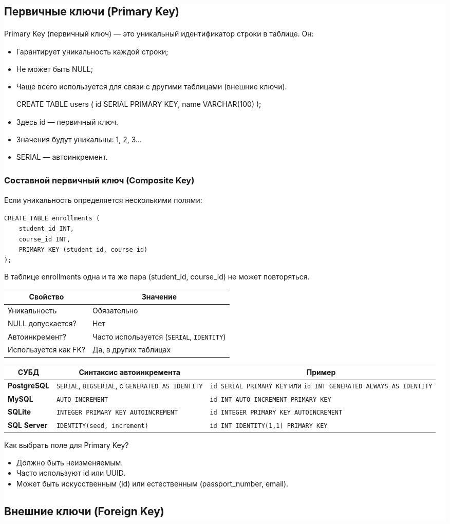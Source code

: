 ## Первичные ключи (Primary Key)

Primary Key (первичный ключ) — это уникальный идентификатор строки в таблице. Он:
* Гарантирует уникальность каждой строки;
* Не может быть NULL;
* Чаще всего используется для связи с другими таблицами (внешние ключи).

    CREATE TABLE users (
        id SERIAL PRIMARY KEY,
        name VARCHAR(100)
    );

* Здесь id — первичный ключ.
* Значения будут уникальны: 1, 2, 3…
* SERIAL — автоинкремент.

### Составной первичный ключ (Composite Key)
Если уникальность определяется несколькими полями:

    CREATE TABLE enrollments (
        student_id INT,
        course_id INT,
        PRIMARY KEY (student_id, course_id)
    );

В таблице enrollments одна и та же пара (student_id, course_id) не может повторяться.

| Свойство             | Значение                                  |
| -------------------- | ----------------------------------------- |
| Уникальность         | Обязательно                               |
| NULL допускается?    | Нет                                       |
| Автоинкремент?       | Часто используется (`SERIAL`, `IDENTITY`) |
| Используется как FK? | Да, в других таблицах                     |

| СУБД           | Синтаксис автоинкремента                         | Пример                                                            |
| -------------- | ------------------------------------------------ | ----------------------------------------------------------------- |
| **PostgreSQL** | `SERIAL`, `BIGSERIAL`, с `GENERATED AS IDENTITY` | `id SERIAL PRIMARY KEY` или `id INT GENERATED ALWAYS AS IDENTITY` |
| **MySQL**      | `AUTO_INCREMENT`                                 | `id INT AUTO_INCREMENT PRIMARY KEY`                               |
| **SQLite**     | `INTEGER PRIMARY KEY AUTOINCREMENT`              | `id INTEGER PRIMARY KEY AUTOINCREMENT`                            |
| **SQL Server** | `IDENTITY(seed, increment)`                      | `id INT IDENTITY(1,1) PRIMARY KEY`                                |


Как выбрать поле для Primary Key?
* Должно быть неизменяемым.
* Часто используют id или UUID.
* Может быть искусственным (id) или естественным (passport_number, email).

## Внешние ключи (Foreign Key)
